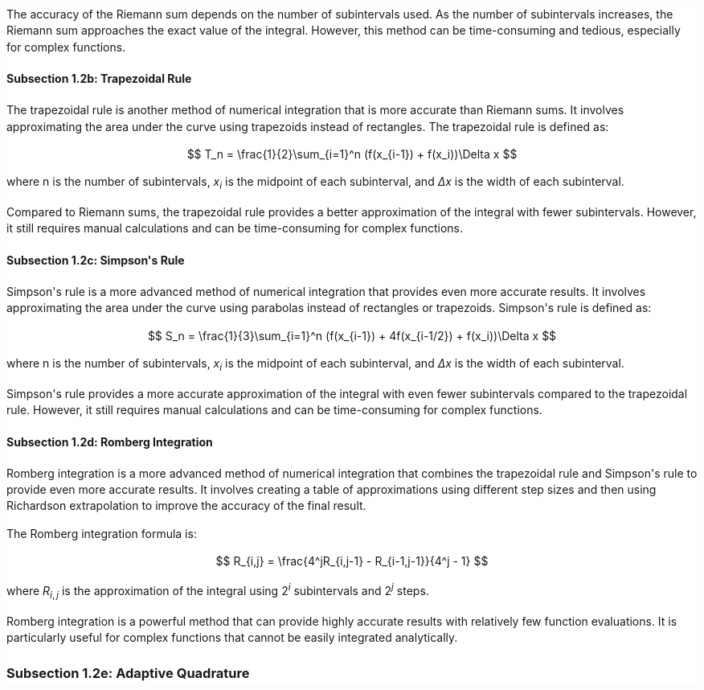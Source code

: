 The accuracy of the Riemann sum depends on the number of subintervals used. As the number of subintervals increases, the Riemann sum approaches the exact value of the integral. However, this method can be time-consuming and tedious, especially for complex functions.

#### Subsection 1.2b: Trapezoidal Rule

The trapezoidal rule is another method of numerical integration that is more accurate than Riemann sums. It involves approximating the area under the curve using trapezoids instead of rectangles. The trapezoidal rule is defined as:

$$
T_n = \frac{1}{2}\sum_{i=1}^n (f(x_{i-1}) + f(x_i))\Delta x
$$

where n is the number of subintervals, $x_i$ is the midpoint of each subinterval, and $\Delta x$ is the width of each subinterval.

Compared to Riemann sums, the trapezoidal rule provides a better approximation of the integral with fewer subintervals. However, it still requires manual calculations and can be time-consuming for complex functions.

#### Subsection 1.2c: Simpson's Rule

Simpson's rule is a more advanced method of numerical integration that provides even more accurate results. It involves approximating the area under the curve using parabolas instead of rectangles or trapezoids. Simpson's rule is defined as:

$$
S_n = \frac{1}{3}\sum_{i=1}^n (f(x_{i-1}) + 4f(x_{i-1/2}) + f(x_i))\Delta x
$$

where n is the number of subintervals, $x_i$ is the midpoint of each subinterval, and $\Delta x$ is the width of each subinterval.

Simpson's rule provides a more accurate approximation of the integral with even fewer subintervals compared to the trapezoidal rule. However, it still requires manual calculations and can be time-consuming for complex functions.

#### Subsection 1.2d: Romberg Integration

Romberg integration is a more advanced method of numerical integration that combines the trapezoidal rule and Simpson's rule to provide even more accurate results. It involves creating a table of approximations using different step sizes and then using Richardson extrapolation to improve the accuracy of the final result.

The Romberg integration formula is:

$$
R_{i,j} = \frac{4^jR_{i,j-1} - R_{i-1,j-1}}{4^j - 1}
$$

where $R_{i,j}$ is the approximation of the integral using $2^i$ subintervals and $2^j$ steps.

Romberg integration is a powerful method that can provide highly accurate results with relatively few function evaluations. It is particularly useful for complex functions that cannot be easily integrated analytically.

### Subsection 1.2e: Adaptive Quadrature
